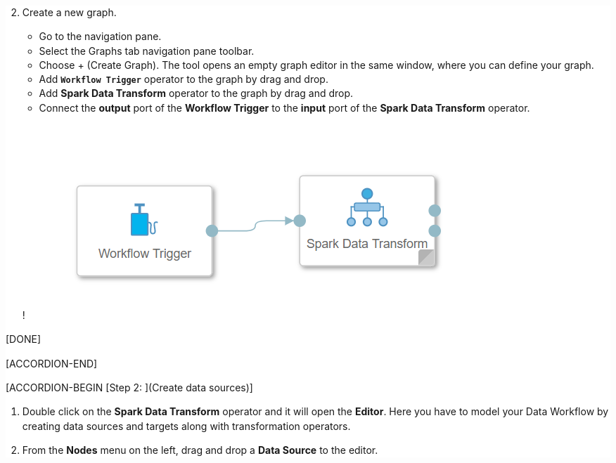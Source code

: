 2. Create a new graph.
    - Go to the navigation pane.
    - Select the Graphs tab navigation pane toolbar.
    - Choose + (Create Graph). The tool opens an empty graph editor in the same window, where you can define your graph.
    - Add **`Workflow Trigger`** operator to the graph by drag and drop.
    - Add **Spark Data Transform** operator to the graph by drag and drop.
    - Connect the **output** port of the **Workflow Trigger** to the **input** port of the **Spark Data Transform** operator.

    !![Create Graph](./datahub-trial-v2-workflow-part01_01.png)

[DONE]

[ACCORDION-END]

[ACCORDION-BEGIN [Step 2: ](Create data sources)]

1. Double click on the **Spark Data Transform** operator and it will open the **Editor**. Here you have to model your Data Workflow by creating data sources and targets along with transformation operators.

2. From the **Nodes** menu on the left, drag and drop a **Data Source** to the editor.
